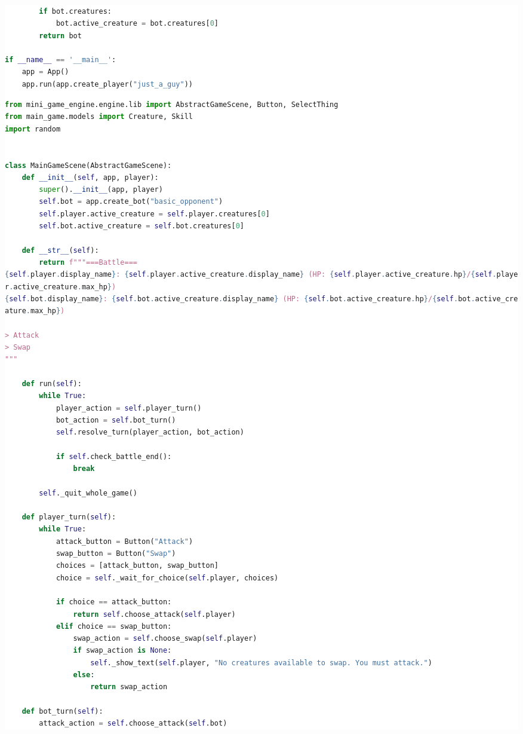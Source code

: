 ```python main_game/main.py
        if bot.creatures:
            bot.active_creature = bot.creatures[0]
        return bot

if __name__ == '__main__':
    app = App()
    app.run(app.create_player("just_a_guy"))

```

```python main_game/scenes/main_game_scene.py
from mini_game_engine.engine.lib import AbstractGameScene, Button, SelectThing
from main_game.models import Creature, Skill
import random


class MainGameScene(AbstractGameScene):
    def __init__(self, app, player):
        super().__init__(app, player)
        self.bot = app.create_bot("basic_opponent")
        self.player.active_creature = self.player.creatures[0]
        self.bot.active_creature = self.bot.creatures[0]

    def __str__(self):
        return f"""===Battle===
{self.player.display_name}: {self.player.active_creature.display_name} (HP: {self.player.active_creature.hp}/{self.player.active_creature.max_hp})
{self.bot.display_name}: {self.bot.active_creature.display_name} (HP: {self.bot.active_creature.hp}/{self.bot.active_creature.max_hp})

> Attack
> Swap
"""

    def run(self):
        while True:
            player_action = self.player_turn()
            bot_action = self.bot_turn()
            self.resolve_turn(player_action, bot_action)

            if self.check_battle_end():
                break

        self._quit_whole_game()

    def player_turn(self):
        while True:
            attack_button = Button("Attack")
            swap_button = Button("Swap")
            choices = [attack_button, swap_button]
            choice = self._wait_for_choice(self.player, choices)

            if choice == attack_button:
                return self.choose_attack(self.player)
            elif choice == swap_button:
                swap_action = self.choose_swap(self.player)
                if swap_action is None:
                    self._show_text(self.player, "No creatures available to swap. You must attack.")
                else:
                    return swap_action

    def bot_turn(self):
        attack_action = self.choose_attack(self.bot)
```